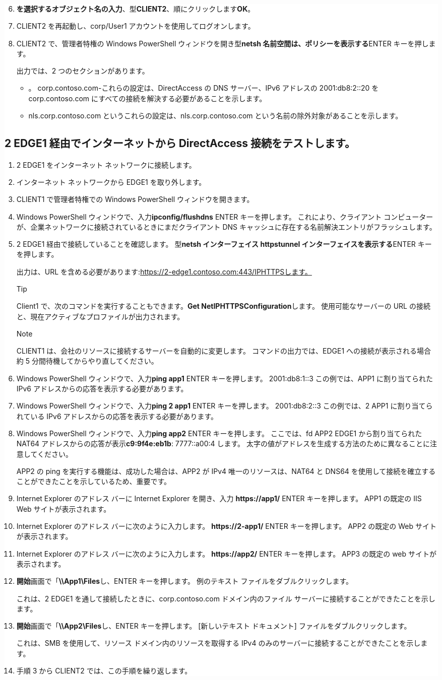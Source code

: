 6.  **を選択するオブジェクト名の入力**、型**CLIENT2**、順にクリックします**OK**。  
  
7.  CLIENT2 を再起動し、corp/User1 アカウントを使用してログオンします。  
  
8.  CLIENT2 で、管理者特権の Windows PowerShell ウィンドウを開き型**netsh 名前空間は、ポリシーを表示する**ENTER キーを押します。  
  
    出力では、2 つのセクションがあります。  
  
    -   。 corp.contoso.com-これらの設定は、DirectAccess の DNS サーバー、IPv6 アドレスの 2001:db8:2::20 を corp.contoso.com にすべての接続を解決する必要があることを示します。  
  
    -   nls.corp.contoso.com というこれらの設定は、nls.corp.contoso.com という名前の除外対象があることを示します。  
  
## <a name="DAConnect"></a>2 EDGE1 経由でインターネットから DirectAccess 接続をテストします。  
  
1. 2 EDGE1 をインターネット ネットワークに接続します。  
  
2. インターネット ネットワークから EDGE1 を取り外します。  
  
3. CLIENT1 で管理者特権での Windows PowerShell ウィンドウを開きます。  
  
4. Windows PowerShell ウィンドウで、入力**ipconfig/flushdns** ENTER キーを押します。 これにより、クライアント コンピューターが、企業ネットワークに接続されているときにまだクライアント DNS キャッシュに存在する名前解決エントリがフラッシュします。  
  
5. 2 EDGE1 経由で接続していることを確認します。 型**netsh インターフェイス httpstunnel インターフェイスを表示する**ENTER キーを押します。  
  
   出力は、URL を含める必要があります:https://2-edge1.contoso.com:443/IPHTTPSします。  
  
   > [!TIP]  
   > Client1 で、次のコマンドを実行することもできます。**Get NetIPHTTPSConfiguration**します。 使用可能なサーバーの URL の接続と、現在アクティブなプロファイルが出力されます。  
  
   > [!NOTE]  
   > CLIENT1 は、会社のリソースに接続するサーバーを自動的に変更します。 コマンドの出力では、EDGE1 への接続が表示される場合約 5 分間待機してからやり直してください。  
  
6. Windows PowerShell ウィンドウで、入力**ping app1** ENTER キーを押します。 2001:db8:1::3 この例では、APP1 に割り当てられた IPv6 アドレスからの応答を表示する必要があります。  
  
7. Windows PowerShell ウィンドウで、入力**ping 2 app1** ENTER キーを押します。 2001:db8:2::3 この例では、2 APP1 に割り当てられている IPv6 アドレスからの応答を表示する必要があります。  
  
8. Windows PowerShell ウィンドウで、入力**ping app2** ENTER キーを押します。 ここでは、fd APP2 EDGE1 から割り当てられた NAT64 アドレスからの応答が表示**c9:9f4e:eb1b**: 7777::a00:4 します。 太字の値がアドレスを生成する方法のために異なることに注意してください。  
  
   APP2 の ping を実行する機能は、成功した場合は、APP2 が IPv4 唯一のリソースは、NAT64 と DNS64 を使用して接続を確立することができたことを示しているため、重要です。  
  
9. Internet Explorer のアドレス バーに Internet Explorer を開き、入力 **https://app1/** ENTER キーを押します。 APP1 の既定の IIS Web サイトが表示されます。  
  
10. Internet Explorer のアドレス バーに次のように入力します。 **https://2-app1/** ENTER キーを押します。 APP2 の既定の Web サイトが表示されます。  
  
11. Internet Explorer のアドレス バーに次のように入力します。 **https://app2/** ENTER キーを押します。 APP3 の既定の web サイトが表示されます。  
  
12. **開始**画面で「<strong>\\\App1\Files</strong>し、ENTER キーを押します。 例のテキスト ファイルをダブルクリックします。  
  
    これは、2 EDGE1 を通して接続したときに、corp.contoso.com ドメイン内のファイル サーバーに接続することができたことを示します。  
  
13. **開始**画面で「<strong>\\\App2\Files</strong>し、ENTER キーを押します。 [新しいテキスト ドキュメント] ファイルをダブルクリックします。  
  
    これは、SMB を使用して、リソース ドメイン内のリソースを取得する IPv4 のみのサーバーに接続することができたことを示します。  
  
14. 手順 3 から CLIENT2 では、この手順を繰り返します。  
  


